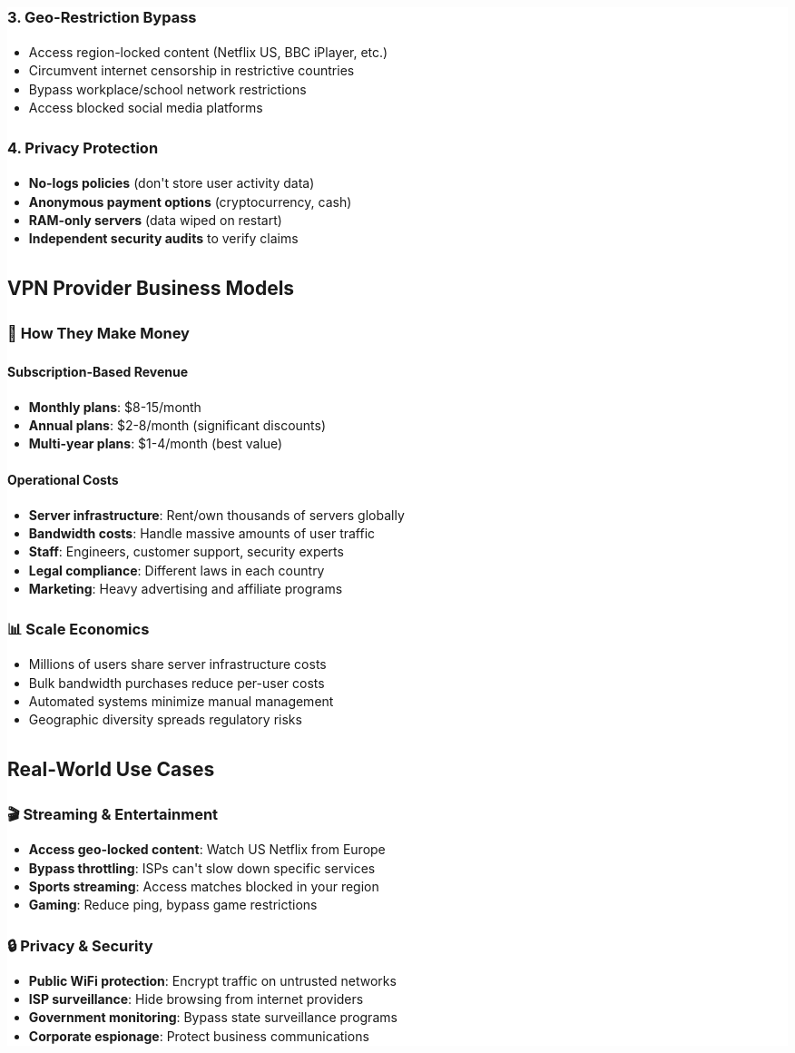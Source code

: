 ### 3. **Geo-Restriction Bypass**
- Access region-locked content (Netflix US, BBC iPlayer, etc.)
- Circumvent internet censorship in restrictive countries
- Bypass workplace/school network restrictions
- Access blocked social media platforms

### 4. **Privacy Protection**
- **No-logs policies** (don't store user activity data)
- **Anonymous payment options** (cryptocurrency, cash)
- **RAM-only servers** (data wiped on restart)
- **Independent security audits** to verify claims

## VPN Provider Business Models

### 🏢 **How They Make Money**

#### **Subscription-Based Revenue**
- **Monthly plans**: $8-15/month
- **Annual plans**: $2-8/month (significant discounts)
- **Multi-year plans**: $1-4/month (best value)

#### **Operational Costs**
- **Server infrastructure**: Rent/own thousands of servers globally
- **Bandwidth costs**: Handle massive amounts of user traffic
- **Staff**: Engineers, customer support, security experts
- **Legal compliance**: Different laws in each country
- **Marketing**: Heavy advertising and affiliate programs

### 📊 **Scale Economics**
- Millions of users share server infrastructure costs
- Bulk bandwidth purchases reduce per-user costs
- Automated systems minimize manual management
- Geographic diversity spreads regulatory risks

## Real-World Use Cases

### 🎬 **Streaming & Entertainment**
- **Access geo-locked content**: Watch US Netflix from Europe
- **Bypass throttling**: ISPs can't slow down specific services
- **Sports streaming**: Access matches blocked in your region
- **Gaming**: Reduce ping, bypass game restrictions

### 🔒 **Privacy & Security**
- **Public WiFi protection**: Encrypt traffic on untrusted networks
- **ISP surveillance**: Hide browsing from internet providers
- **Government monitoring**: Bypass state surveillance programs
- **Corporate espionage**: Protect business communications
